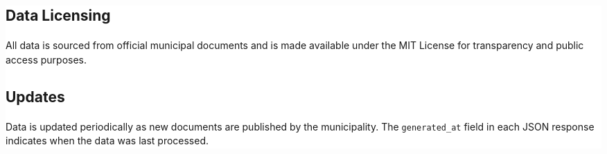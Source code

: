 ## Data Licensing

All data is sourced from official municipal documents and is made available under the MIT License for transparency and public access purposes.

## Updates

Data is updated periodically as new documents are published by the municipality. The `generated_at` field in each JSON response indicates when the data was last processed.